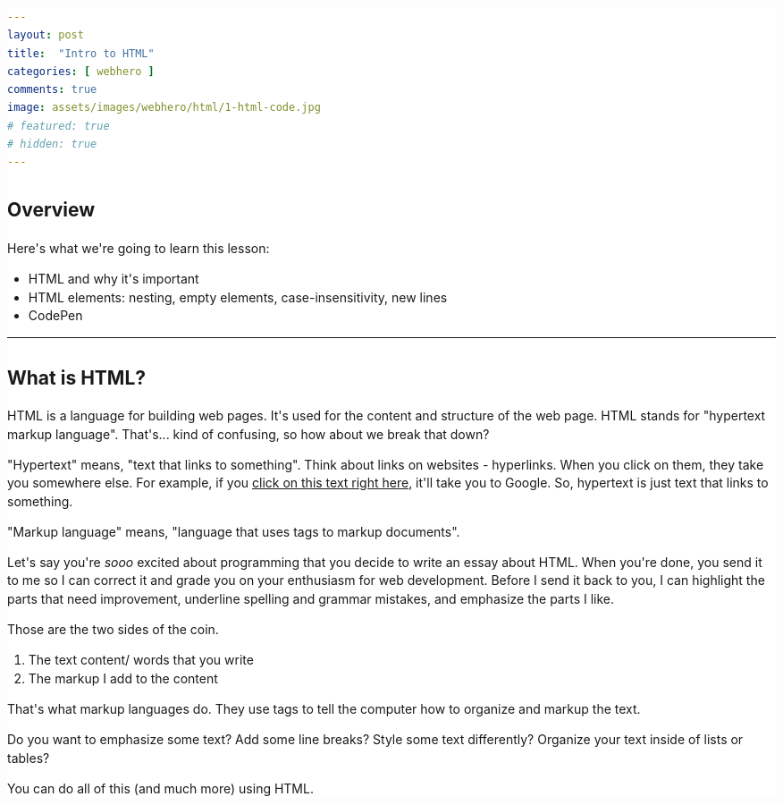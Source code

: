 ```yaml
---
layout: post
title:  "Intro to HTML"
categories: [ webhero ]
comments: true
image: assets/images/webhero/html/1-html-code.jpg
# featured: true
# hidden: true
---
```


## Overview
Here's what we're going to learn this lesson:
- HTML and why it's important
- HTML elements: nesting, empty elements, case-insensitivity, new lines
- CodePen

***

## What is HTML?
HTML is a language for building web pages. It's used for the content and structure of the web page.
HTML stands for "hypertext markup language". 
That's... kind of confusing, so how about we break that down?

"Hypertext" means, "text that links to something". 
Think about links on websites - hyperlinks. 
When you click on them, they take you somewhere else.
For example, if you [click on this text right here](https://www.google.com), it'll take you to Google. 
So, hypertext is just text that links to something.

"Markup language" means, "language that uses tags to markup documents".

Let's say you're *sooo* excited about programming that you decide to write an essay about HTML.
When you're done, you send it to me so I can correct it and grade you on your enthusiasm for web development.
Before I send it back to you, I can highlight the parts that need improvement, underline spelling and grammar mistakes, and emphasize the parts I like.

Those are the two sides of the coin.
1. The text content/ words that you write
2. The markup I add to the content

That's what markup languages do. 
They use tags to tell the computer how to organize and markup the text.

Do you want to emphasize some text? 
Add some line breaks? 
Style some text differently? 
Organize your text inside of lists or tables?

You can do all of this (and much more) using HTML.
